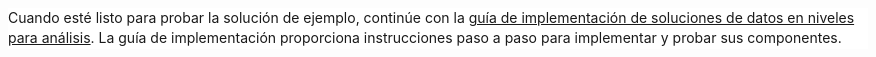 Cuando esté listo para probar la solución de ejemplo, continúe con la [guía de implementación de soluciones de datos en niveles para análisis](https://aka.ms/tiereddatadeploy). La guía de implementación proporciona instrucciones paso a paso para implementar y probar sus componentes.